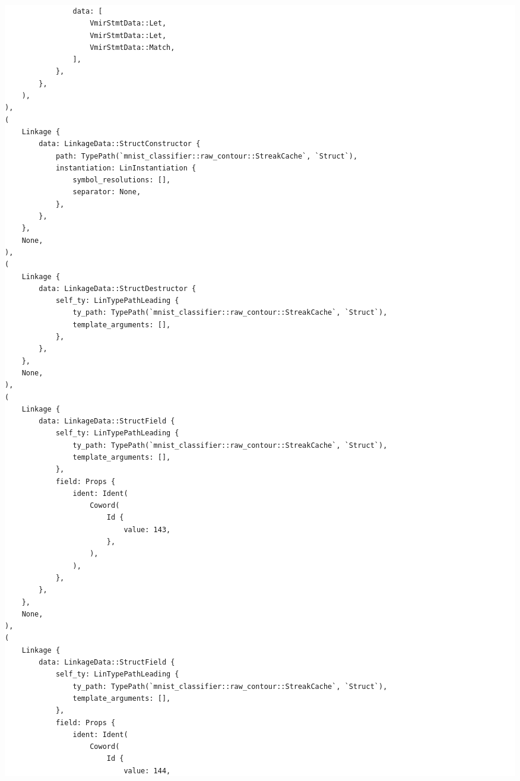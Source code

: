                     data: [
                        VmirStmtData::Let,
                        VmirStmtData::Let,
                        VmirStmtData::Match,
                    ],
                },
            },
        ),
    ),
    (
        Linkage {
            data: LinkageData::StructConstructor {
                path: TypePath(`mnist_classifier::raw_contour::StreakCache`, `Struct`),
                instantiation: LinInstantiation {
                    symbol_resolutions: [],
                    separator: None,
                },
            },
        },
        None,
    ),
    (
        Linkage {
            data: LinkageData::StructDestructor {
                self_ty: LinTypePathLeading {
                    ty_path: TypePath(`mnist_classifier::raw_contour::StreakCache`, `Struct`),
                    template_arguments: [],
                },
            },
        },
        None,
    ),
    (
        Linkage {
            data: LinkageData::StructField {
                self_ty: LinTypePathLeading {
                    ty_path: TypePath(`mnist_classifier::raw_contour::StreakCache`, `Struct`),
                    template_arguments: [],
                },
                field: Props {
                    ident: Ident(
                        Coword(
                            Id {
                                value: 143,
                            },
                        ),
                    ),
                },
            },
        },
        None,
    ),
    (
        Linkage {
            data: LinkageData::StructField {
                self_ty: LinTypePathLeading {
                    ty_path: TypePath(`mnist_classifier::raw_contour::StreakCache`, `Struct`),
                    template_arguments: [],
                },
                field: Props {
                    ident: Ident(
                        Coword(
                            Id {
                                value: 144,